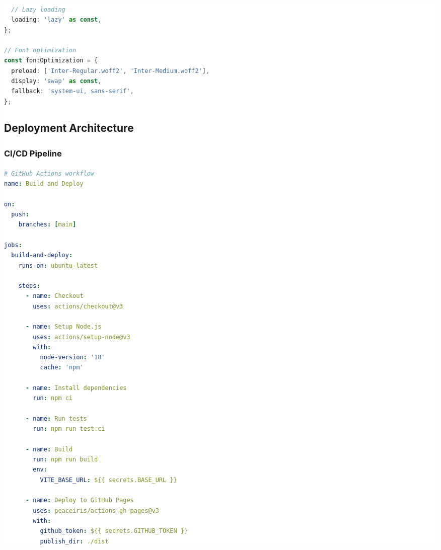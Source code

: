 ```typescript
  // Lazy loading
  loading: 'lazy' as const,
};

// Font optimization
const fontOptimization = {
  preload: ['Inter-Regular.woff2', 'Inter-Medium.woff2'],
  display: 'swap' as const,
  fallback: 'system-ui, sans-serif',
};
```

## Deployment Architecture

### CI/CD Pipeline

```yaml
# GitHub Actions workflow
name: Build and Deploy

on:
  push:
    branches: [main]

jobs:
  build-and-deploy:
    runs-on: ubuntu-latest
    
    steps:
      - name: Checkout
        uses: actions/checkout@v3
      
      - name: Setup Node.js
        uses: actions/setup-node@v3
        with:
          node-version: '18'
          cache: 'npm'
      
      - name: Install dependencies
        run: npm ci
      
      - name: Run tests
        run: npm run test:ci
      
      - name: Build
        run: npm run build
        env:
          VITE_BASE_URL: ${{ secrets.BASE_URL }}
      
      - name: Deploy to GitHub Pages
        uses: peaceiris/actions-gh-pages@v3
        with:
          github_token: ${{ secrets.GITHUB_TOKEN }}
          publish_dir: ./dist
```
